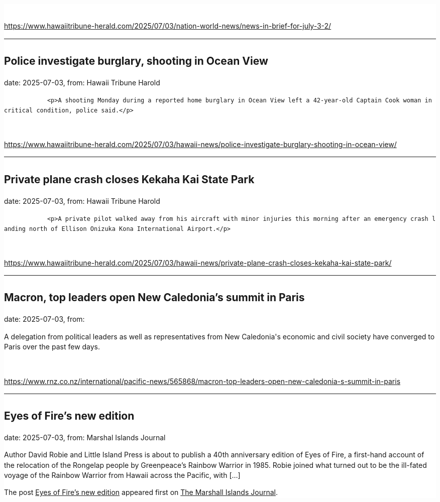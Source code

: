 
<br> 

<https://www.hawaiitribune-herald.com/2025/07/03/nation-world-news/news-in-brief-for-july-3-2/>

---

## Police investigate burglary, shooting in Ocean View

date: 2025-07-03, from: Hawaii Tribune Harold


				<p>A shooting Monday during a reported home burglary in Ocean View left a 42-year-old Captain Cook woman in critical condition, police said.</p>
			 

<br> 

<https://www.hawaiitribune-herald.com/2025/07/03/hawaii-news/police-investigate-burglary-shooting-in-ocean-view/>

---

## Private plane crash closes Kekaha Kai State Park

date: 2025-07-03, from: Hawaii Tribune Harold


				<p>A private pilot walked away from his aircraft with minor injuries this morning after an emergency crash landing north of Ellison Onizuka Kona International Airport.</p>
			 

<br> 

<https://www.hawaiitribune-herald.com/2025/07/03/hawaii-news/private-plane-crash-closes-kekaha-kai-state-park/>

---

## Macron, top leaders open New Caledonia’s summit in Paris

date: 2025-07-03, from: 

A delegation from political leaders as well as representatives from New Caledonia's economic and civil society have converged to Paris over the past few days. 

<br> 

<https://www.rnz.co.nz/international/pacific-news/565868/macron-top-leaders-open-new-caledonia-s-summit-in-paris>

---

## Eyes of Fire’s new edition

date: 2025-07-03, from: Marshal Islands Journal

<p>Author David Robie and Little Island Press is about to publish a 40th anniversary edition of Eyes of Fire, a first-hand account of the relocation of the Rongelap people by Greenpeace’s Rainbow Warrior in 1985. Robie joined what turned out to be the ill-fated voyage of the Rainbow Warrior from Hawaii across the Pacific, with [&#8230;]</p>
<p>The post <a href="https://marshallislandsjournal.com/eyes-of-fires-new-edition/">Eyes of Fire’s new edition</a> appeared first on <a href="https://marshallislandsjournal.com">The Marshall Islands Journal</a>.</p>
 